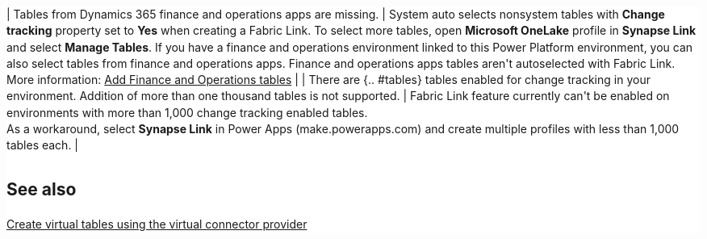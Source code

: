 | Tables from Dynamics 365 finance and operations apps are missing. | System auto selects nonsystem tables with **Change tracking** property set to **Yes** when creating a Fabric Link. To select more tables, open **Microsoft OneLake** profile in **Synapse Link** and select **Manage Tables**. If you have a finance and operations environment linked to this Power Platform environment, you can also select tables from finance and operations apps. Finance and operations apps tables aren't autoselected with Fabric Link. <br> More information: [Add Finance and Operations tables](/power-apps/maker/data-platform/azure-synapse-link-select-fno-data#add-finance-and-operations-tables-in-azure-synapse-link) |
| There are {.. #tables} tables enabled for change tracking in your environment. Addition of more than one thousand tables is not supported. | Fabric Link feature currently can't be enabled on environments with more than 1,000 change tracking enabled tables. <br> As a workaround, select **Synapse Link** in Power Apps (make.powerapps.com) and create multiple profiles with less than 1,000 tables each. |     

## See also

[Create virtual tables using the virtual connector provider](create-virtual-tables-using-connectors.md)
